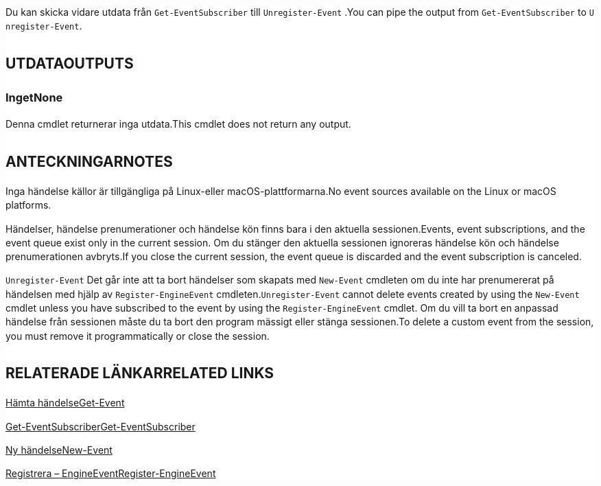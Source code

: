 <span data-ttu-id="1c4af-147">Du kan skicka vidare utdata från `Get-EventSubscriber` till `Unregister-Event` .</span><span class="sxs-lookup"><span data-stu-id="1c4af-147">You can pipe the output from `Get-EventSubscriber` to `Unregister-Event`.</span></span>

## <span data-ttu-id="1c4af-148">UTDATA</span><span class="sxs-lookup"><span data-stu-id="1c4af-148">OUTPUTS</span></span>

### <span data-ttu-id="1c4af-149">Inget</span><span class="sxs-lookup"><span data-stu-id="1c4af-149">None</span></span>

<span data-ttu-id="1c4af-150">Denna cmdlet returnerar inga utdata.</span><span class="sxs-lookup"><span data-stu-id="1c4af-150">This cmdlet does not return any output.</span></span>

## <span data-ttu-id="1c4af-151">ANTECKNINGAR</span><span class="sxs-lookup"><span data-stu-id="1c4af-151">NOTES</span></span>

<span data-ttu-id="1c4af-152">Inga händelse källor är tillgängliga på Linux-eller macOS-plattformarna.</span><span class="sxs-lookup"><span data-stu-id="1c4af-152">No event sources available on the Linux or macOS platforms.</span></span>

<span data-ttu-id="1c4af-153">Händelser, händelse prenumerationer och händelse kön finns bara i den aktuella sessionen.</span><span class="sxs-lookup"><span data-stu-id="1c4af-153">Events, event subscriptions, and the event queue exist only in the current session.</span></span> <span data-ttu-id="1c4af-154">Om du stänger den aktuella sessionen ignoreras händelse kön och händelse prenumerationen avbryts.</span><span class="sxs-lookup"><span data-stu-id="1c4af-154">If you close the current session, the event queue is discarded and the event subscription is canceled.</span></span>

<span data-ttu-id="1c4af-155">`Unregister-Event` Det går inte att ta bort händelser som skapats med `New-Event` cmdleten om du inte har prenumererat på händelsen med hjälp av `Register-EngineEvent` cmdleten.</span><span class="sxs-lookup"><span data-stu-id="1c4af-155">`Unregister-Event` cannot delete events created by using the `New-Event` cmdlet unless you have subscribed to the event by using the `Register-EngineEvent` cmdlet.</span></span> <span data-ttu-id="1c4af-156">Om du vill ta bort en anpassad händelse från sessionen måste du ta bort den program mässigt eller stänga sessionen.</span><span class="sxs-lookup"><span data-stu-id="1c4af-156">To delete a custom event from the session, you must remove it programmatically or close the session.</span></span>

## <span data-ttu-id="1c4af-157">RELATERADE LÄNKAR</span><span class="sxs-lookup"><span data-stu-id="1c4af-157">RELATED LINKS</span></span>

[<span data-ttu-id="1c4af-158">Hämta händelse</span><span class="sxs-lookup"><span data-stu-id="1c4af-158">Get-Event</span></span>](Get-Event.md)

[<span data-ttu-id="1c4af-159">Get-EventSubscriber</span><span class="sxs-lookup"><span data-stu-id="1c4af-159">Get-EventSubscriber</span></span>](Get-EventSubscriber.md)

[<span data-ttu-id="1c4af-160">Ny händelse</span><span class="sxs-lookup"><span data-stu-id="1c4af-160">New-Event</span></span>](New-Event.md)

[<span data-ttu-id="1c4af-161">Registrera – EngineEvent</span><span class="sxs-lookup"><span data-stu-id="1c4af-161">Register-EngineEvent</span></span>](Register-EngineEvent.md)
